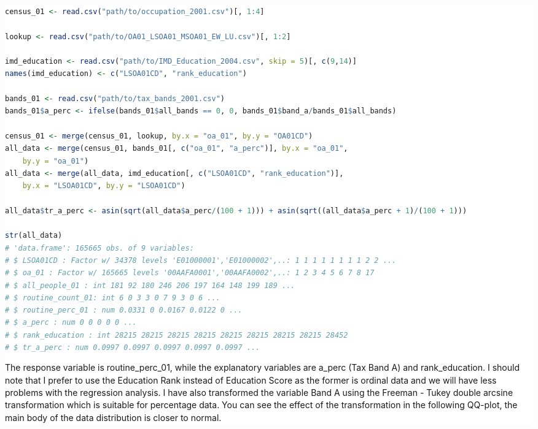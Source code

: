 

```r
census_01 <- read.csv("path/to/occupation_2001.csv")[, 1:4]

lookup <- read.csv("path/to/OA01_LSOA01_MSOA01_EW_LU.csv")[, 1:2]

imd_education <- read.csv("path/to/IMD_Education_2004.csv", skip = 5)[, c(9,14)]
names(imd_education) <- c("LSOA01CD", "rank_education")

bands_01 <- read.csv("path/to/tax_bands_2001.csv")
bands_01$a_perc <- ifelse(bands_01$all_bands == 0, 0, bands_01$band_a/bands_01$all_bands)

census_01 <- merge(census_01, lookup, by.x = "oa_01", by.y = "OA01CD")
all_data <- merge(census_01, bands_01[, c("oa_01", "a_perc")], by.x = "oa_01", 
    by.y = "oa_01")
all_data <- merge(all_data, imd_education[, c("LSOA01CD", "rank_education")], 
    by.x = "LSOA01CD", by.y = "LSOA01CD")

all_data$tr_a_perc <- asin(sqrt(all_data$a_perc/(100 + 1))) + asin(sqrt((all_data$a_perc + 1)/(100 + 1)))

str(all_data)
# 'data.frame': 165665 obs. of 9 variables: 
# $ LSOA01CD : Factor w/ 34378 levels 'E01000001','E01000002',..: 1 1 1 1 1 1 1 1 2 2 ...  
# $ oa_01 : Factor w/ 165665 levels '00AAFA0001','00AAFA0002',..: 1 2 3 4 5 6 7 8 17
# $ all_people_01 : int 181 92 180 246 206 197 164 148 199 189 ...
# $ routine_count_01: int 6 0 3 3 0 7 9 3 0 6 ...  
# $ routine_perc_01 : num 0.0331 0 0.0167 0.0122 0 ...  
# $ a_perc : num 0 0 0 0 0 ...  
# $ rank_education : int 28215 28215 28215 28215 28215 28215 28215 28215 28452
# $ tr_a_perc : num 0.0997 0.0997 0.0997 0.0997 0.0997 ...
```


The response variable is routine\_perc\_01, while the explanatory variables are a\_perc (Tax Band A) and rank\_education. I should note that I prefer to use the Education Rank instead of Education Score as the former is ordinal data and we will have less problems with the regression analysis. I have also transformed the variable Band A using the Freeman - Tukey double arcsine transformation which is suitable for percentage data. You can see the effect of the transformation in the following QQ-plot, the main body of the data distribution is closer to normal.


[1]: http://en.wikipedia.org/wiki/Small_area_estimation
[2]: http://areaclassification.org.uk/getting-started/getting-started-what-is-the-output-area-classification/
[3]: http://zoonek2.free.fr/UNIX/48_R/14.html
[4]: http://www.google.co.uk/url?sa=t&rct=j&q=&esrc=s&source=web&cd=3&ved=0CDQQFjAC&url=http%3A%2F%2Fwww.researchgate.net%2Fpublication%2F256972075_Use_of_Spatial_Information_in_Small_Area_Models_for_Unemployment_Rate_Estimation_at_Sub-Provincial_Areas_in_Italy%2Ffile%2F504635241a2a1c8159.pdf&ei=fsvnUqWSENSB7Qab-oHYCw&usg=AFQjCNECEufo24VHT_f3AYyJi9I1JfvLoA&bvm=bv.59930103,d.ZGU
[5]: http://www.neighbourhood.statistics.gov.uk/dissemination/instanceSelection.do?JSAllowed=true&Function=&%24ph=60_61&CurrentPageId=61&step=2&datasetFamilyId=41&instanceSelection=121&Next.x=16&Next.y=5
[6]: https://geoportal.statistics.gov.uk/Docs/Lookups/Output_areas_(2001)_to_lower_layer_super_output_areas_(2001)_to_middle_layer_super_output_areas_(2001)_E+W_lookup.zip
[7]: http://www.neighbourhood.statistics.gov.uk/dissemination/instanceSelection.do?JSAllowed=true&Function=&%24ph=60_61&CurrentPageId=61&step=2&datasetFamilyId=2088&instanceSelection=124670&Next.x=13&Next.y=18
[8]: http://www.neighbourhood.statistics.gov.uk/dissemination/datasetList.do?JSAllowed=true&Function=&%24ph=60&CurrentPageId=60&step=1&CurrentTreeIndex=-2&searchString=tax+bands&datasetFamilyId=938&Next.x=13&Next.y=7